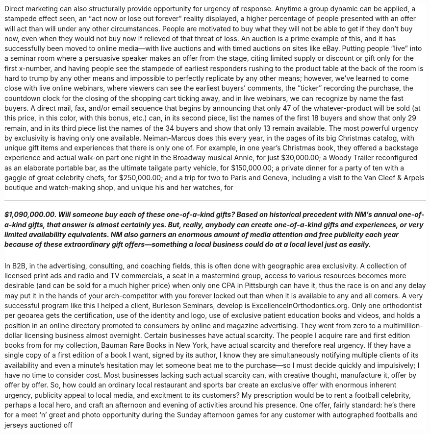  Direct marketing can also structurally provide opportunity for urgency of response. Anytime a group dynamic can be applied, a stampede effect seen, an “act now or lose out forever” reality displayed, a higher percentage of people presented with an offer will act than will under any other circumstances. People are motivated to buy what they will not be able to get if they don’t buy now, even when they would not buy now if relieved of that threat of loss. An auction is a prime example of this, and it has successfully been moved to online media—with live auctions and with timed auctions on sites like eBay. Putting people “live” into a seminar room where a persuasive speaker makes an offer from the stage, citing limited supply or discount or gift only for the first x-number, and having people see the stampede of earliest responders rushing to the product table at the back of the room is hard to trump by any other means and impossible to perfectly replicate by any other means; however, we’ve learned to come close with live online webinars, where viewers can see the earliest buyers’ comments, the “ticker” recording the purchase, the countdown clock for the closing of the shopping cart ticking away, and in live webinars, we can recognize by name the fast buyers. A direct mail, fax, and/or email sequence that begins by announcing that only 47 of the whatever-product will be sold (at this price, in this color, with this bonus, etc.) can, in its second piece, list the names of the first 18 buyers and show that only 29 remain, and in its third piece list the names of the 34 buyers and show that only 13 remain available.
 The most powerful urgency by exclusivity is having only one available. Neiman-Marcus does this every year, in the pages of its big Christmas catalog, with unique gift items and experiences that there is only one of. For example, in one year’s Christmas book, they offered a backstage experience and actual walk-on part one night in the Broadway musical Annie, for just $30,000.00; a Woody Trailer reconfigured as an elaborate portable bar, as the ultimate tailgate party vehicle, for $150,000.00; a private dinner for a party of ten with a gaggle of great celebrity chefs, for $250,000.00; and a trip for two to Paris and Geneva, including a visit to the Van Cleef & Arpels boutique and watch-making shop, and unique his and her watches, for


-----

##### $1,090,000.00. Will someone buy each of these one-of-a-kind gifts? Based on historical precedent with NM’s annual one-of-a-kind gifts, that answer is almost certainly yes. But, really, anybody can create one-of-a-kind gifts and experiences, or very limited availability equivalents. NM also garners an enormous amount of media attention and free publicity each year because of these extraordinary gift offers—something a local business could do at a local level just as easily.
 In B2B, in the advertising, consulting, and coaching fields, this is often done with geographic area exclusivity. A collection of licensed print ads and radio and TV commercials, a seat in a mastermind group, access to various resources becomes more desirable (and can be sold for a much higher price) when only one CPA in Pittsburgh can have it, thus the race is on and any delay may put it in the hands of your arch-competitor with you forever locked out than when it is available to any and all comers. A very successful program like this I helped a client, Burleson Seminars, develop is ExcellenceInOrthodontics.org. Only one orthodontist per geoarea gets the certification, use of the identity and logo, use of exclusive patient education books and videos, and holds a position in an online directory promoted to consumers by online and magazine advertising. They went from zero to a multimillion-dollar licensing business almost overnight.
 Certain businesses have actual scarcity. The people I acquire rare and first edition books from for my collection, Bauman Rare Books in New York, have actual scarcity and therefore real urgency. If they have a single copy of a first edition of a book I want, signed by its author, I know they are simultaneously notifying multiple clients of its availability and even a minute’s hesitation may let someone beat me to the purchase—so I must decide quickly and impulsively; I have no time to consider cost. Most businesses lacking such actual scarcity can, with creative thought, manufacture it, offer by offer by offer.
 So, how could an ordinary local restaurant and sports bar create an exclusive offer with enormous inherent urgency, publicity appeal to local media, and excitment to its customers? My prescription would be to rent a football celebrity, perhaps a local hero, and craft an afternoon and evening of activities around his presence. One offer, fairly standard: he’s there for a meet ‘n’ greet and photo opportunity during the Sunday afternoon games for any customer with autographed footballs and jerseys auctioned off
